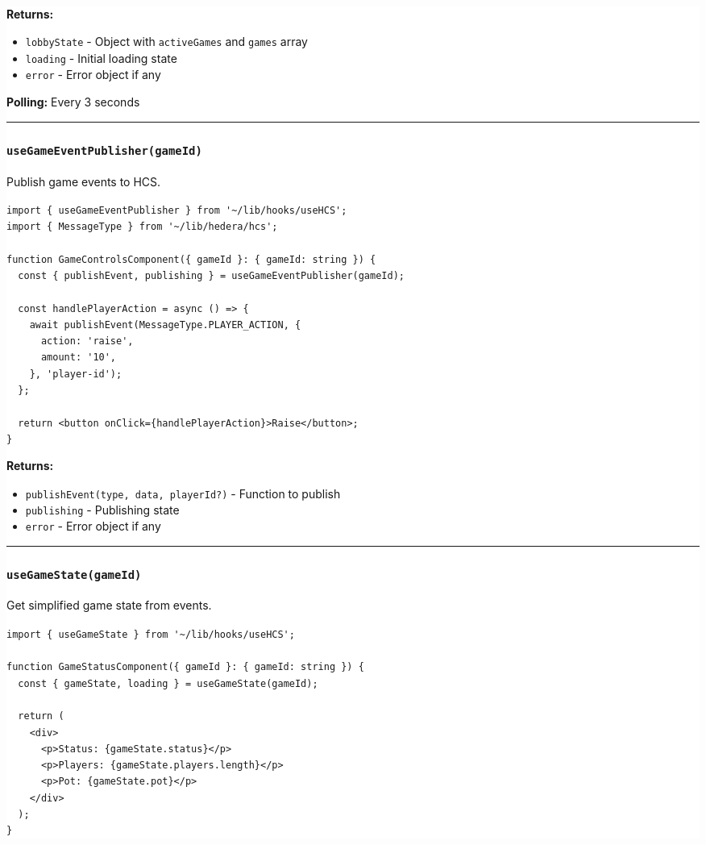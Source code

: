 ```tsx
```

**Returns:**
- `lobbyState` - Object with `activeGames` and `games` array
- `loading` - Initial loading state
- `error` - Error object if any

**Polling:** Every 3 seconds

---

### `useGameEventPublisher(gameId)`

Publish game events to HCS.

```tsx
import { useGameEventPublisher } from '~/lib/hooks/useHCS';
import { MessageType } from '~/lib/hedera/hcs';

function GameControlsComponent({ gameId }: { gameId: string }) {
  const { publishEvent, publishing } = useGameEventPublisher(gameId);

  const handlePlayerAction = async () => {
    await publishEvent(MessageType.PLAYER_ACTION, {
      action: 'raise',
      amount: '10',
    }, 'player-id');
  };

  return <button onClick={handlePlayerAction}>Raise</button>;
}
```

**Returns:**
- `publishEvent(type, data, playerId?)` - Function to publish
- `publishing` - Publishing state
- `error` - Error object if any

---

### `useGameState(gameId)`

Get simplified game state from events.

```tsx
import { useGameState } from '~/lib/hooks/useHCS';

function GameStatusComponent({ gameId }: { gameId: string }) {
  const { gameState, loading } = useGameState(gameId);

  return (
    <div>
      <p>Status: {gameState.status}</p>
      <p>Players: {gameState.players.length}</p>
      <p>Pot: {gameState.pot}</p>
    </div>
  );
}
```
